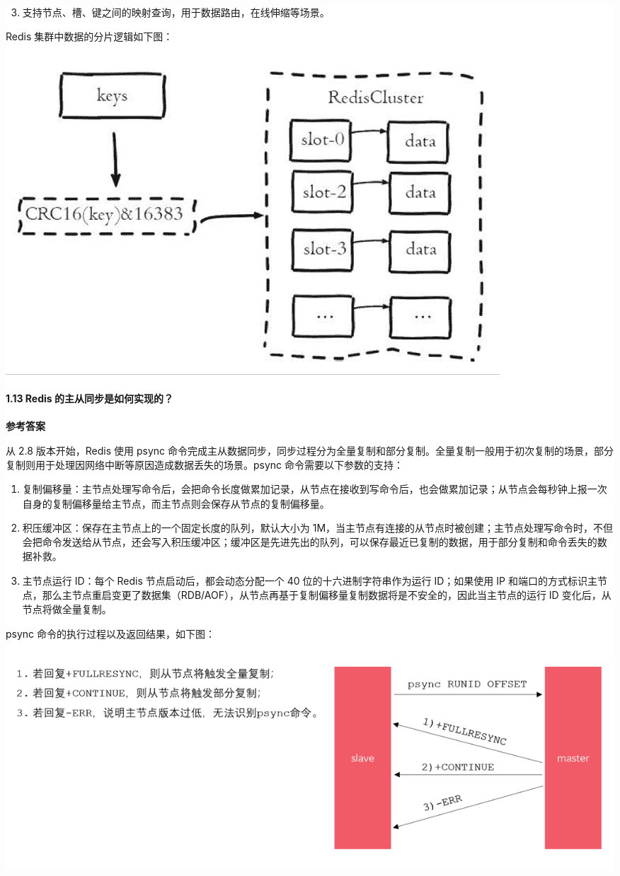 3.  支持节点、槽、键之间的映射查询，用于数据路由，在线伸缩等场景。

Redis 集群中数据的分片逻辑如下图：

![](img/42734c799b3f145602f072347ec2e73a.png)

#### 1.13 Redis 的主从同步是如何实现的？

**参考答案**

从 2.8 版本开始，Redis 使用 psync 命令完成主从数据同步，同步过程分为全量复制和部分复制。全量复制一般用于初次复制的场景，部分复制则用于处理因网络中断等原因造成数据丢失的场景。psync 命令需要以下参数的支持：

1.  复制偏移量：主节点处理写命令后，会把命令长度做累加记录，从节点在接收到写命令后，也会做累加记录；从节点会每秒钟上报一次自身的复制偏移量给主节点，而主节点则会保存从节点的复制偏移量。

2.  积压缓冲区：保存在主节点上的一个固定长度的队列，默认大小为 1M，当主节点有连接的从节点时被创建；主节点处理写命令时，不但会把命令发送给从节点，还会写入积压缓冲区；缓冲区是先进先出的队列，可以保存最近已复制的数据，用于部分复制和命令丢失的数据补救。

3.  主节点运行 ID：每个 Redis 节点启动后，都会动态分配一个 40 位的十六进制字符串作为运行 ID；如果使用 IP 和端口的方式标识主节点，那么主节点重启变更了数据集（RDB/AOF），从节点再基于复制偏移量复制数据将是不安全的，因此当主节点的运行 ID 变化后，从节点将做全量复制。

psync 命令的执行过程以及返回结果，如下图：

![](img/837ca6abd466eae092d1e34d3b4938f2.png)
